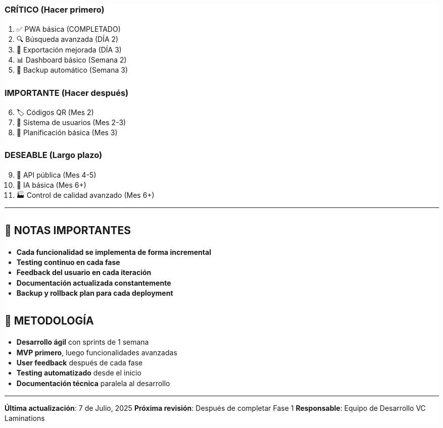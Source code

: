 ### CRÍTICO (Hacer primero)
1. ✅ PWA básica (COMPLETADO)
2. 🔍 Búsqueda avanzada (DÍA 2)
3. 📄 Exportación mejorada (DÍA 3)
4. 📊 Dashboard básico (Semana 2)
5. 💾 Backup automático (Semana 3)

### IMPORTANTE (Hacer después)
6. 🏷️ Códigos QR (Mes 2)
7. 👥 Sistema de usuarios (Mes 2-3)
8. 📱 Planificación básica (Mes 3)

### DESEABLE (Largo plazo)
9. 🔌 API pública (Mes 4-5)
10. 🤖 IA básica (Mes 6+)
11. 🏭 Control de calidad avanzado (Mes 6+)

---

## 📝 NOTAS IMPORTANTES

- **Cada funcionalidad se implementa de forma incremental**
- **Testing continuo en cada fase**
- **Feedback del usuario en cada iteración**
- **Documentación actualizada constantemente**
- **Backup y rollback plan para cada deployment**

## 🔄 METODOLOGÍA

- **Desarrollo ágil** con sprints de 1 semana
- **MVP primero**, luego funcionalidades avanzadas
- **User feedback** después de cada fase
- **Testing automatizado** desde el inicio
- **Documentación técnica** paralela al desarrollo

---

**Última actualización**: 7 de Julio, 2025
**Próxima revisión**: Después de completar Fase 1
**Responsable**: Equipo de Desarrollo VC Laminations
